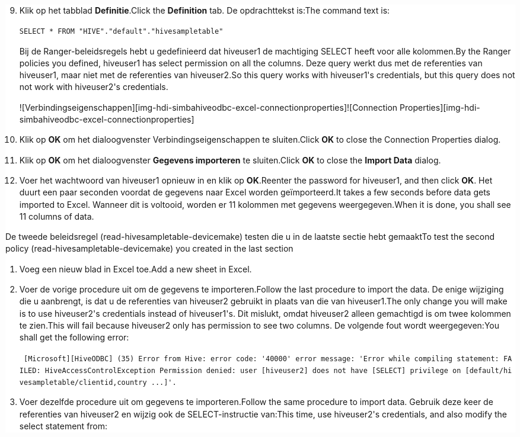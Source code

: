 9. <span data-ttu-id="4ce4e-195">Klik op het tabblad **Definitie**.</span><span class="sxs-lookup"><span data-stu-id="4ce4e-195">Click the **Definition** tab.</span></span> <span data-ttu-id="4ce4e-196">De opdrachttekst is:</span><span class="sxs-lookup"><span data-stu-id="4ce4e-196">The command text is:</span></span>

       SELECT * FROM "HIVE"."default"."hivesampletable"

   <span data-ttu-id="4ce4e-197">Bij de Ranger-beleidsregels hebt u gedefinieerd dat hiveuser1 de machtiging SELECT heeft voor alle kolommen.</span><span class="sxs-lookup"><span data-stu-id="4ce4e-197">By the Ranger policies you defined,  hiveuser1 has select permission on all the columns.</span></span>  <span data-ttu-id="4ce4e-198">Deze query werkt dus met de referenties van hiveuser1, maar niet met de referenties van hiveuser2.</span><span class="sxs-lookup"><span data-stu-id="4ce4e-198">So this query works with hiveuser1's credentials, but this query does not not work with hiveuser2's credentials.</span></span>

   <span data-ttu-id="4ce4e-199">![Verbindingseigenschappen][img-hdi-simbahiveodbc-excel-connectionproperties]</span><span class="sxs-lookup"><span data-stu-id="4ce4e-199">![Connection Properties][img-hdi-simbahiveodbc-excel-connectionproperties]</span></span>
10. <span data-ttu-id="4ce4e-200">Klik op **OK** om het dialoogvenster Verbindingseigenschappen te sluiten.</span><span class="sxs-lookup"><span data-stu-id="4ce4e-200">Click **OK** to close the Connection Properties dialog.</span></span>
11. <span data-ttu-id="4ce4e-201">Klik op **OK** om het dialoogvenster **Gegevens importeren** te sluiten.</span><span class="sxs-lookup"><span data-stu-id="4ce4e-201">Click **OK** to close the **Import Data** dialog.</span></span>  
12. <span data-ttu-id="4ce4e-202">Voer het wachtwoord van hiveuser1 opnieuw in en klik op **OK**.</span><span class="sxs-lookup"><span data-stu-id="4ce4e-202">Reenter the password for hiveuser1, and then click **OK**.</span></span> <span data-ttu-id="4ce4e-203">Het duurt een paar seconden voordat de gegevens naar Excel worden geïmporteerd.</span><span class="sxs-lookup"><span data-stu-id="4ce4e-203">It takes a few seconds before data gets imported to Excel.</span></span> <span data-ttu-id="4ce4e-204">Wanneer dit is voltooid, worden er 11 kolommen met gegevens weergegeven.</span><span class="sxs-lookup"><span data-stu-id="4ce4e-204">When it is done, you shall see 11 columns of data.</span></span>

<span data-ttu-id="4ce4e-205">De tweede beleidsregel (read-hivesampletable-devicemake) testen die u in de laatste sectie hebt gemaakt</span><span class="sxs-lookup"><span data-stu-id="4ce4e-205">To test the second policy (read-hivesampletable-devicemake) you created in the last section</span></span>

1. <span data-ttu-id="4ce4e-206">Voeg een nieuw blad in Excel toe.</span><span class="sxs-lookup"><span data-stu-id="4ce4e-206">Add a new sheet in Excel.</span></span>
2. <span data-ttu-id="4ce4e-207">Voer de vorige procedure uit om de gegevens te importeren.</span><span class="sxs-lookup"><span data-stu-id="4ce4e-207">Follow the last procedure to import the data.</span></span>  <span data-ttu-id="4ce4e-208">De enige wijziging die u aanbrengt, is dat u de referenties van hiveuser2 gebruikt in plaats van die van hiveuser1.</span><span class="sxs-lookup"><span data-stu-id="4ce4e-208">The only change you will make is to use hiveuser2's credentials instead of hiveuser1's.</span></span> <span data-ttu-id="4ce4e-209">Dit mislukt, omdat hiveuser2 alleen gemachtigd is om twee kolommen te zien.</span><span class="sxs-lookup"><span data-stu-id="4ce4e-209">This will fail because hiveuser2 only has permission to see two columns.</span></span> <span data-ttu-id="4ce4e-210">De volgende fout wordt weergegeven:</span><span class="sxs-lookup"><span data-stu-id="4ce4e-210">You shall get the following error:</span></span>

        [Microsoft][HiveODBC] (35) Error from Hive: error code: '40000' error message: 'Error while compiling statement: FAILED: HiveAccessControlException Permission denied: user [hiveuser2] does not have [SELECT] privilege on [default/hivesampletable/clientid,country ...]'.
3. <span data-ttu-id="4ce4e-211">Voer dezelfde procedure uit om gegevens te importeren.</span><span class="sxs-lookup"><span data-stu-id="4ce4e-211">Follow the same procedure to import data.</span></span> <span data-ttu-id="4ce4e-212">Gebruik deze keer de referenties van hiveuser2 en wijzig ook de SELECT-instructie van:</span><span class="sxs-lookup"><span data-stu-id="4ce4e-212">This time, use hiveuser2's credentials, and also modify the select statement from:</span></span>
